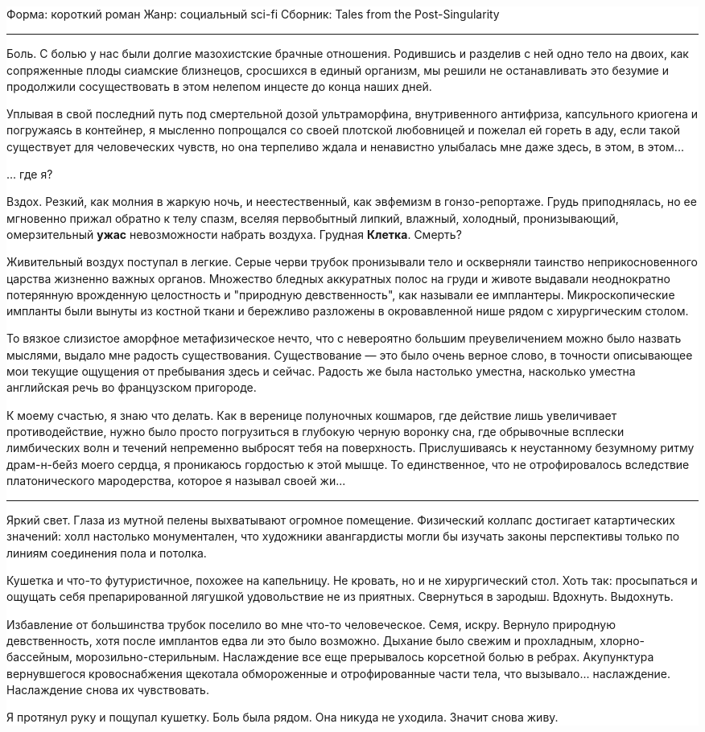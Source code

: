 Форма: короткий роман
Жанр: социальный sci-fi
Сборник: Tales from the Post-Singularity

---

Боль. С болью у нас были долгие мазохистские брачные отношения. Родившись и разделив с ней одно тело на двоих, как сопряженные плоды сиамские близнецов, сросшихся в единый организм, мы решили не останавливать это безумие и продолжили сосуществовать в этом нелепом инцесте до конца наших дней.

Уплывая в свой последний путь под смертельной дозой ультраморфина, внутривенного антифриза, капсульного криогена и погружаясь в контейнер, я мысленно попрощался со своей плотской любовницей и пожелал ей гореть в аду, если такой существует для человеческих чувств, но она терпеливо ждала и ненавистно улыбалась мне даже здесь, в этом, в этом...

... где я?

Вздох. Резкий, как молния в жаркую ночь, и неестественный, как эвфемизм в гонзо-репортаже. Грудь приподнялась, но ее мгновенно прижал обратно к телу спазм, вселяя первобытный липкий, влажный, холодный, пронизывающий, омерзительный **ужас** невозможности набрать воздуха. Грудная **Клетка**. Смерть?

Живительный воздух поступал в легкие. Серые черви трубок пронизывали тело и оскверняли таинство неприкосновенного царства жизненно важных органов. Множество бледных аккуратных полос на груди и животе выдавали неоднократно потерянную врожденную целостность и "природную девственность", как называли ее имплантеры. Микроскопические импланты были вынуты из костной ткани и бережливо разложены в окровавленной нише рядом с хирургическим столом.

То вязкое слизистое аморфное метафизическое нечто, что с невероятно большим преувеличением можно было назвать мыслями, выдало мне радость существования.
Существование — это было очень верное слово, в точности описывающее мои текущие ощущения от пребывания здесь и сейчас. Радость же была настолько уместна, насколько уместна английская речь во французском пригороде.

К моему счастью, я знаю что делать. Как в веренице полуночных кошмаров, где действие лишь увеличивает противодействие, нужно было просто погрузиться в глубокую черную воронку сна, где обрывочные всплески лимбических волн и течений непременно выбросят тебя на поверхность. Прислушиваясь к неустанному безумному ритму драм-н-бейз моего сердца, я проникаюсь гордостью к этой мышце. То единственное, что не отрофировалось вследствие платонического мародерства, которое я называл своей жи...

----

Яркий свет. Глаза из мутной пелены выхватывают огромное помещение. Физический коллапс достигает катартических значений: холл настолько монументален, что художники авангардисты могли бы изучать законы перспективы только по линиям соединения пола и потолка.

Кушетка и что-то футуристичное, похожее на капельницу. Не кровать, но и не хирургический стол. Хоть так: просыпаться и ощущать себя препарированной лягушкой удовольствие не из приятных. Свернуться в зародыш. Вдохнуть. Выдохнуть.

Избавление от большинства трубок поселило во мне что-то человеческое. Семя, искру. Вернуло природную девственность, хотя после имплантов едва ли это было возможно. Дыхание было свежим и прохладным, хлорно-бассейным, морозильно-стерильным. Наслаждение все еще прерывалось корсетной болью в ребрах. Акупунктура вернувшегося кровоснабжения щекотала обмороженные и отрофированные части тела, что вызывало... наслаждение. Наслаждение снова их чувствовать.

Я протянул руку и пощупал кушетку. Боль была рядом. Она никуда не уходила. Значит снова живу.
